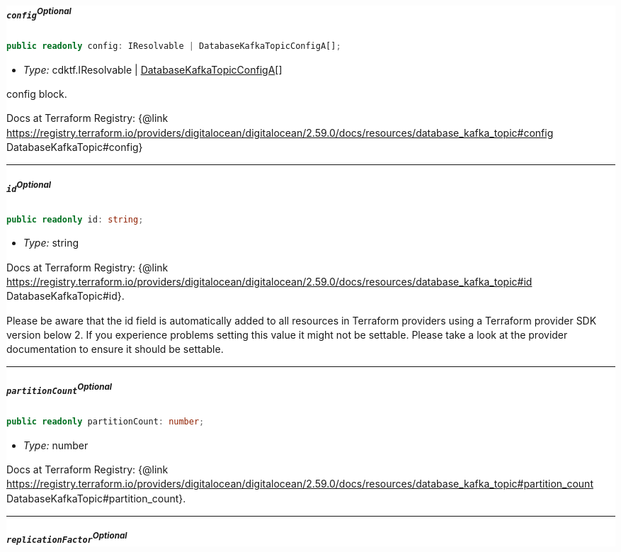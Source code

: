 
##### `config`<sup>Optional</sup> <a name="config" id="@cdktf/provider-digitalocean.databaseKafkaTopic.DatabaseKafkaTopicConfig.property.config"></a>

```typescript
public readonly config: IResolvable | DatabaseKafkaTopicConfigA[];
```

- *Type:* cdktf.IResolvable | <a href="#@cdktf/provider-digitalocean.databaseKafkaTopic.DatabaseKafkaTopicConfigA">DatabaseKafkaTopicConfigA</a>[]

config block.

Docs at Terraform Registry: {@link https://registry.terraform.io/providers/digitalocean/digitalocean/2.59.0/docs/resources/database_kafka_topic#config DatabaseKafkaTopic#config}

---

##### `id`<sup>Optional</sup> <a name="id" id="@cdktf/provider-digitalocean.databaseKafkaTopic.DatabaseKafkaTopicConfig.property.id"></a>

```typescript
public readonly id: string;
```

- *Type:* string

Docs at Terraform Registry: {@link https://registry.terraform.io/providers/digitalocean/digitalocean/2.59.0/docs/resources/database_kafka_topic#id DatabaseKafkaTopic#id}.

Please be aware that the id field is automatically added to all resources in Terraform providers using a Terraform provider SDK version below 2.
If you experience problems setting this value it might not be settable. Please take a look at the provider documentation to ensure it should be settable.

---

##### `partitionCount`<sup>Optional</sup> <a name="partitionCount" id="@cdktf/provider-digitalocean.databaseKafkaTopic.DatabaseKafkaTopicConfig.property.partitionCount"></a>

```typescript
public readonly partitionCount: number;
```

- *Type:* number

Docs at Terraform Registry: {@link https://registry.terraform.io/providers/digitalocean/digitalocean/2.59.0/docs/resources/database_kafka_topic#partition_count DatabaseKafkaTopic#partition_count}.

---

##### `replicationFactor`<sup>Optional</sup> <a name="replicationFactor" id="@cdktf/provider-digitalocean.databaseKafkaTopic.DatabaseKafkaTopicConfig.property.replicationFactor"></a>
